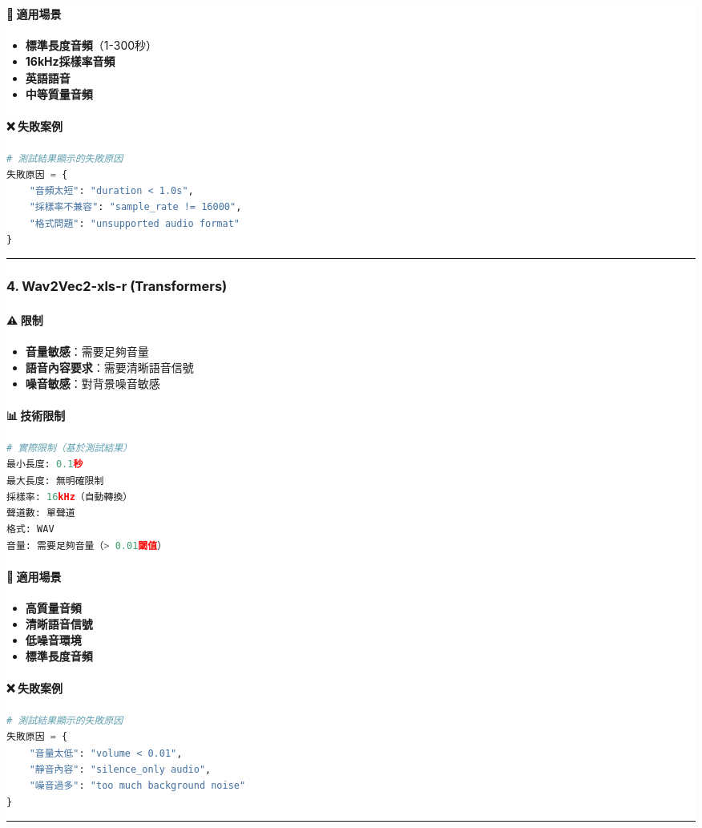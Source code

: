 #### 🎯 適用場景
- **標準長度音頻**（1-300秒）
- **16kHz採樣率音頻**
- **英語語音**
- **中等質量音頻**

#### ❌ 失敗案例
```python
# 測試結果顯示的失敗原因
失敗原因 = {
    "音頻太短": "duration < 1.0s",
    "採樣率不兼容": "sample_rate != 16000",
    "格式問題": "unsupported audio format"
}
```

---

### 4. **Wav2Vec2-xls-r (Transformers)**

#### ⚠️ 限制
- **音量敏感**：需要足夠音量
- **語音內容要求**：需要清晰語音信號
- **噪音敏感**：對背景噪音敏感

#### 📊 技術限制
```python
# 實際限制（基於測試結果）
最小長度: 0.1秒
最大長度: 無明確限制
採樣率: 16kHz（自動轉換）
聲道數: 單聲道
格式: WAV
音量: 需要足夠音量（> 0.01閾值）
```

#### 🎯 適用場景
- **高質量音頻**
- **清晰語音信號**
- **低噪音環境**
- **標準長度音頻**

#### ❌ 失敗案例
```python
# 測試結果顯示的失敗原因
失敗原因 = {
    "音量太低": "volume < 0.01",
    "靜音內容": "silence_only audio",
    "噪音過多": "too much background noise"
}
```

---
